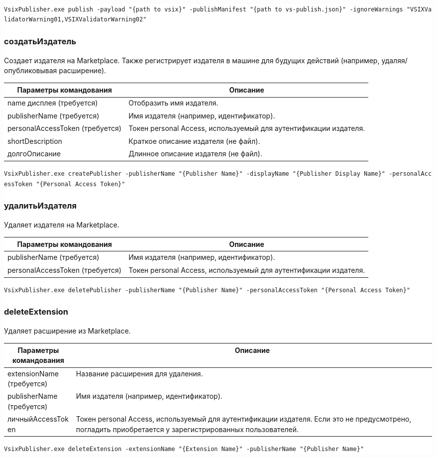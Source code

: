 ```
VsixPublisher.exe publish -payload "{path to vsix}" -publishManifest "{path to vs-publish.json}" -ignoreWarnings "VSIXValidatorWarning01,VSIXValidatorWarning02"
```

### <a name="createpublisher"></a>создатьИздатель

Создает издателя на Marketplace. Также регистрирует издателя в машине для будущих действий (например, удаляя/опубликовывая расширение).

|Параметры командования |Описание |
|---------|---------|
|name дисплея (требуется) | Отобразить имя издателя. |
|publisherName (требуется) | Имя издателя (например, идентификатор). |
|personalAccessToken (требуется) | Токен personal Access, используемый для аутентификации издателя. |
|shortDescription | Краткое описание издателя (не файл). |
|долгоОписание | Длинное описание издателя (не файл). |

```
VsixPublisher.exe createPublisher -publisherName "{Publisher Name}" -displayName "{Publisher Display Name}" -personalAccessToken "{Personal Access Token}"
```

### <a name="deletepublisher"></a>удалитьИздателя

Удаляет издателя на Marketplace.

|Параметры командования |Описание |
|---------|---------|
|publisherName (требуется) | Имя издателя (например, идентификатор). |
|personalAccessToken (требуется) | Токен personal Access, используемый для аутентификации издателя. |

```
VsixPublisher.exe deletePublisher -publisherName "{Publisher Name}" -personalAccessToken "{Personal Access Token}"
```

### <a name="deleteextension"></a>deleteExtension

Удаляет расширение из Marketplace.

|Параметры командования |Описание |
|---------|---------|
|extensionName (требуется) | Название расширения для удаления. |
|publisherName (требуется) | Имя издателя (например, идентификатор). |
|личныйAccessToken | Токен personal Access, используемый для аутентификации издателя. Если это не предусмотрено, погладить приобретается у зарегистрированных пользователей. |

```
VsixPublisher.exe deleteExtension -extensionName "{Extension Name}" -publisherName "{Publisher Name}"
```
